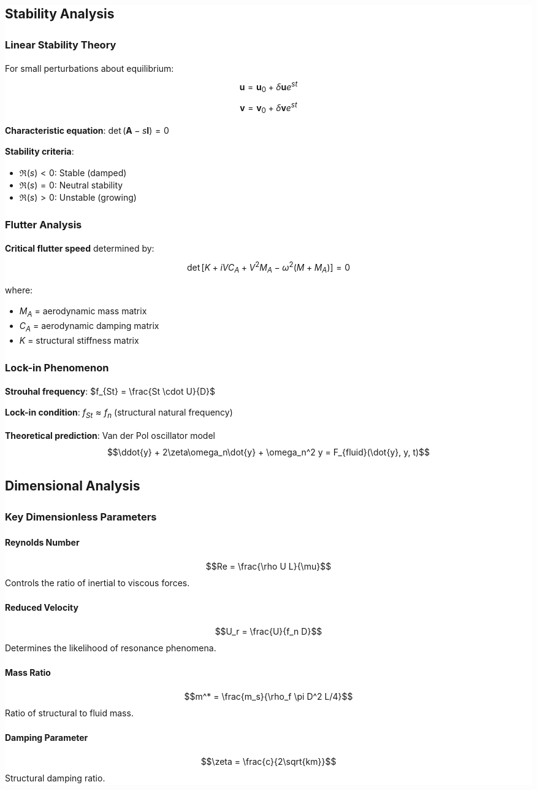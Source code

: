 ## Stability Analysis

### Linear Stability Theory

For small perturbations about equilibrium:
$$\mathbf{u} = \mathbf{u}_0 + \delta\mathbf{u}e^{st}$$
$$\mathbf{v} = \mathbf{v}_0 + \delta\mathbf{v}e^{st}$$

**Characteristic equation**: $\det(\mathbf{A} - s\mathbf{I}) = 0$

**Stability criteria**:
- $\Re(s) < 0$: Stable (damped)
- $\Re(s) = 0$: Neutral stability  
- $\Re(s) > 0$: Unstable (growing)

### Flutter Analysis

**Critical flutter speed** determined by:
$$\det\left[K + iV C_A + V^2 M_A - \omega^2(M + M_A)\right] = 0$$

where:
- $M_A$ = aerodynamic mass matrix
- $C_A$ = aerodynamic damping matrix  
- $K$ = structural stiffness matrix

### Lock-in Phenomenon

**Strouhal frequency**: $f_{St} = \frac{St \cdot U}{D}$

**Lock-in condition**: $f_{St} \approx f_n$ (structural natural frequency)

**Theoretical prediction**: Van der Pol oscillator model
$$\ddot{y} + 2\zeta\omega_n\dot{y} + \omega_n^2 y = F_{fluid}(\dot{y}, y, t)$$

## Dimensional Analysis

### Key Dimensionless Parameters

#### Reynolds Number
$$Re = \frac{\rho U L}{\mu}$$
Controls the ratio of inertial to viscous forces.

#### Reduced Velocity  
$$U_r = \frac{U}{f_n D}$$
Determines the likelihood of resonance phenomena.

#### Mass Ratio
$$m^* = \frac{m_s}{\rho_f \pi D^2 L/4}$$
Ratio of structural to fluid mass.

#### Damping Parameter
$$\zeta = \frac{c}{2\sqrt{km}}$$
Structural damping ratio.
